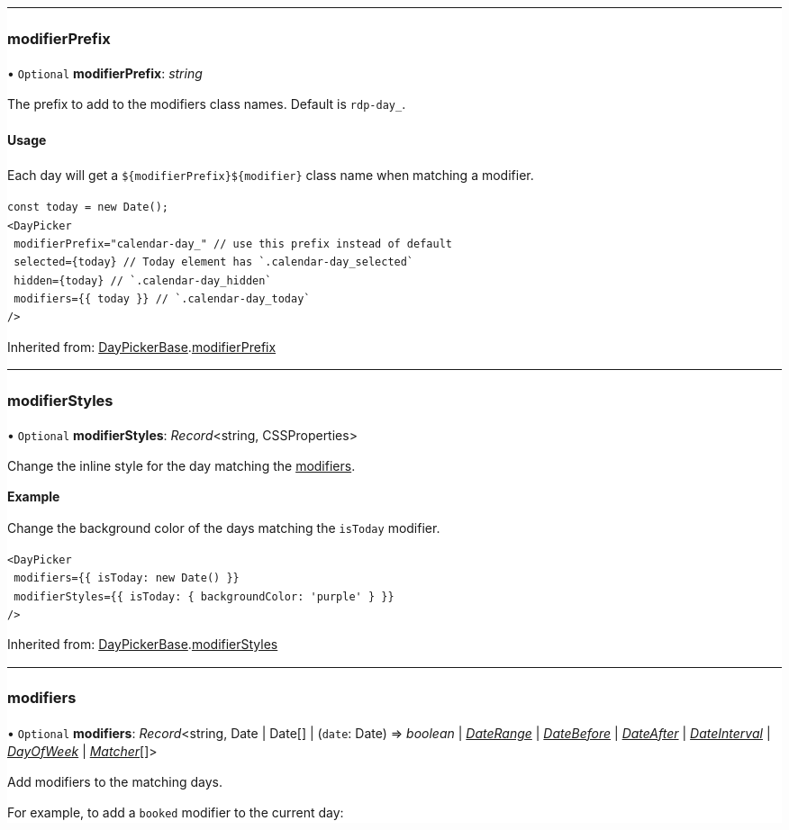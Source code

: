 ___

### modifierPrefix

• `Optional` **modifierPrefix**: *string*

The prefix to add to the modifiers class names. Default is `rdp-day_`.

#### Usage

Each day will get a `${modifierPrefix}${modifier}` class name when matching
a modifier.

```
const today = new Date();
<DayPicker
 modifierPrefix="calendar-day_" // use this prefix instead of default
 selected={today} // Today element has `.calendar-day_selected`
 hidden={today} // `.calendar-day_hidden`
 modifiers={{ today }} // `.calendar-day_today`
/>
```

Inherited from: [DayPickerBase](daypickerbase.md).[modifierPrefix](daypickerbase.md#modifierprefix)

___

### modifierStyles

• `Optional` **modifierStyles**: *Record*<string, CSSProperties\>

Change the inline style for the day matching the [modifiers](daypickeruncontrolled.md#modifiers).

**Example**

Change the background color of the days matching the `isToday` modifier.

```
<DayPicker
 modifiers={{ isToday: new Date() }}
 modifierStyles={{ isToday: { backgroundColor: 'purple' } }}
/>
```

Inherited from: [DayPickerBase](daypickerbase.md).[modifierStyles](daypickerbase.md#modifierstyles)

___

### modifiers

• `Optional` **modifiers**: *Record*<string, Date \| Date[] \| (`date`: Date) => *boolean* \| [*DateRange*](../types/daterange.md) \| [*DateBefore*](../types/datebefore.md) \| [*DateAfter*](../types/dateafter.md) \| [*DateInterval*](../types/dateinterval.md) \| [*DayOfWeek*](../types/dayofweek.md) \| [*Matcher*](../types/matcher.md)[]\>

Add modifiers to the matching days.

For example, to add a `booked` modifier to the current day:

